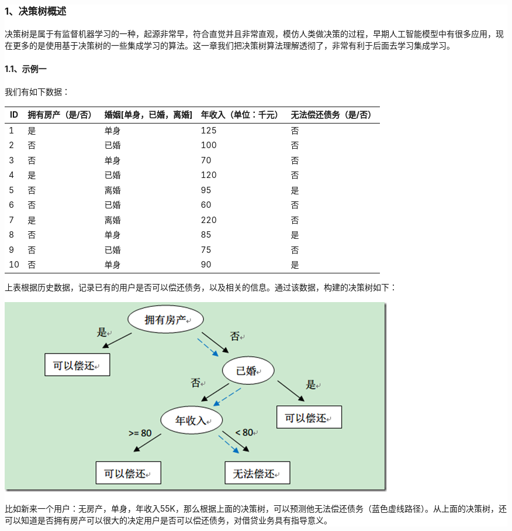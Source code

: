 

### 1、决策树概述

决策树是属于有监督机器学习的一种，起源非常早，符合直觉并且非常直观，模仿人类做决策的过程，早期人工智能模型中有很多应用，现在更多的是使用基于决策树的一些集成学习的算法。这一章我们把决策树算法理解透彻了，非常有利于后面去学习集成学习。

#### 1.1、示例一

我们有如下数据：

| ID   | 拥有房产（是/否） | 婚姻[单身，已婚，离婚] | 年收入（单位：千元） | 无法偿还债务（是/否） |
| ---- | ----------------- | ---------------------- | -------------------- | --------------------- |
| 1    | 是                | 单身                   | 125                  | 否                    |
| 2    | 否                | 已婚                   | 100                  | 否                    |
| 3    | 否                | 单身                   | 70                   | 否                    |
| 4    | 是                | 已婚                   | 120                  | 否                    |
| 5    | 否                | 离婚                   | 95                   | 是                    |
| 6    | 否                | 已婚                   | 60                   | 否                    |
| 7    | 是                | 离婚                   | 220                  | 否                    |
| 8    | 否                | 单身                   | 85                   | 是                    |
| 9    | 否                | 已婚                   | 75                   | 否                    |
| 10   | 否                | 单身                   | 90                   | 是                    |

上表根据历史数据，记录已有的用户是否可以偿还债务，以及相关的信息。通过该数据，构建的决策树如下：

![](./images/1-决策树.png)

比如新来一个用户：无房产，单身，年收入55K，那么根据上面的决策树，可以预测他无法偿还债务（蓝色虚线路径）。从上面的决策树，还可以知道是否拥有房产可以很大的决定用户是否可以偿还债务，对借贷业务具有指导意义。
